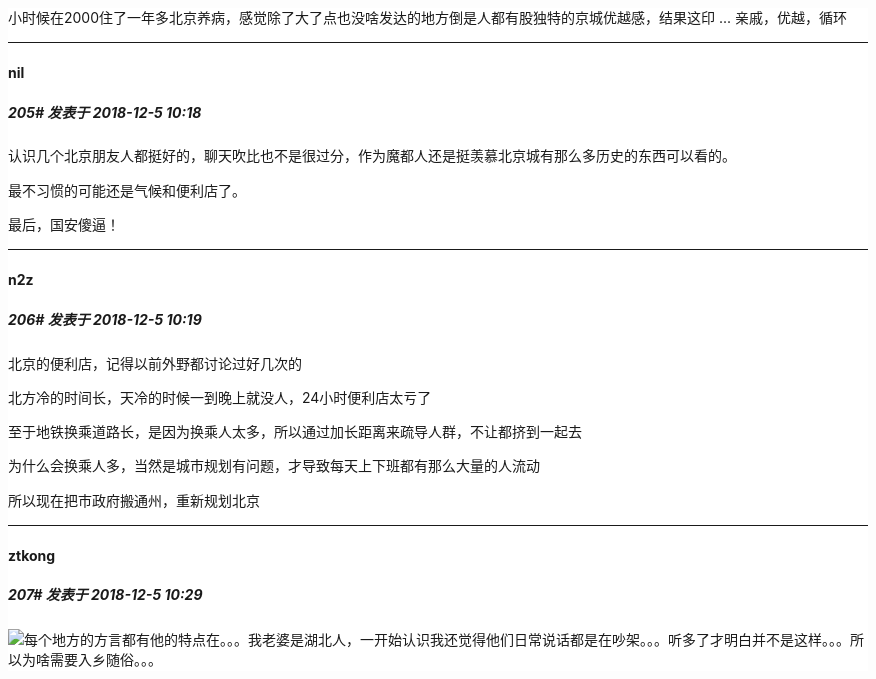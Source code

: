 小时候在2000住了一年多北京养病，感觉除了大了点也没啥发达的地方倒是人都有股独特的京城优越感，结果这印 ...</blockquote>
亲戚，优越，循环







-----

####  nil  
##### 205#       发表于 2018-12-5 10:18




认识几个北京朋友人都挺好的，聊天吹比也不是很过分，作为魔都人还是挺羡慕北京城有那么多历史的东西可以看的。

最不习惯的可能还是气候和便利店了。


最后，国安傻逼！







-----

####  n2z  
##### 206#       发表于 2018-12-5 10:19




北京的便利店，记得以前外野都讨论过好几次的

北方冷的时间长，天冷的时候一到晚上就没人，24小时便利店太亏了


至于地铁换乘道路长，是因为换乘人太多，所以通过加长距离来疏导人群，不让都挤到一起去

为什么会换乘人多，当然是城市规划有问题，才导致每天上下班都有那么大量的人流动

所以现在把市政府搬通州，重新规划北京







-----

####  ztkong  
##### 207#       发表于 2018-12-5 10:29



<img src="https://static.saraba1st.com/image/smiley/face2017/004.gif" referrerpolicy="no-referrer">每个地方的方言都有他的特点在。。。我老婆是湖北人，一开始认识我还觉得他们日常说话都是在吵架。。。听多了才明白并不是这样。。。所以为啥需要入乡随俗。。。







